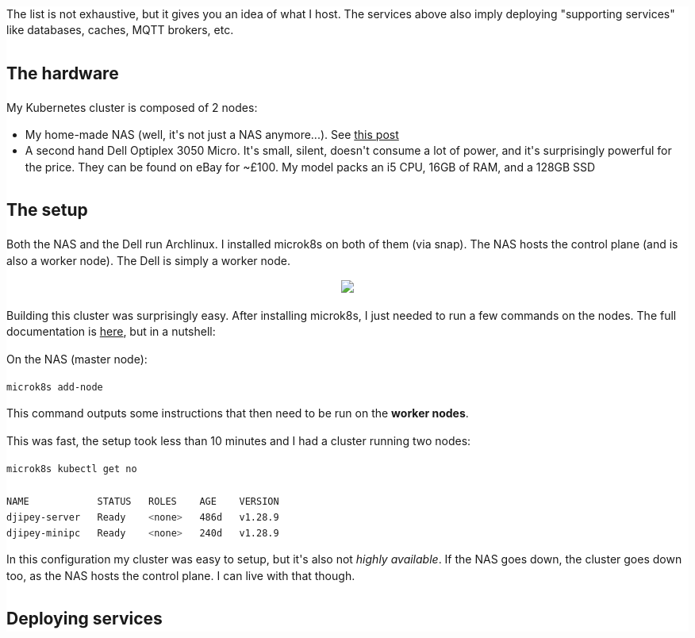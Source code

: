 The list is not exhaustive, but it gives you an idea of what I host. The
services above also imply deploying "supporting services" like databases,
caches, MQTT brokers, etc.


## The hardware

My Kubernetes cluster is composed of 2 nodes:
- My home-made NAS (well, it's not just a NAS anymore...). See [this
post](https://jpfrancoia.github.io/2021/01/17/home-server.html)
- A second hand Dell Optiplex 3050 Micro. It's small, silent, doesn't consume a
lot of power, and it's surprisingly powerful for the price. They can be found
on eBay for ~£100. My model packs an i5 CPU, 16GB of RAM, and a 128GB SSD

## The setup

Both the NAS and the Dell run Archlinux. I installed microk8s on both of them
(via snap). The NAS hosts the control plane (and is also a worker node). The
Dell is simply a worker node.

<p align="center">
  <img width="700" src="{{ site.baseurl }}/images/microk8s/components-of-kubernetes.svg">
</p>

Building this cluster was surprisingly easy. After installing microk8s, I just
needed to run a few commands on the nodes. The full documentation is
[here](https://microk8s.io/docs/clustering), but in a nutshell:

On the NAS (master node):

```bash
microk8s add-node
```

This command outputs some instructions that then need to be run on the **worker
nodes**.

This was fast, the setup took less than 10 minutes and I had a cluster running
two nodes:

```bash
microk8s kubectl get no

NAME            STATUS   ROLES    AGE    VERSION
djipey-server   Ready    <none>   486d   v1.28.9
djipey-minipc   Ready    <none>   240d   v1.28.9
```

In this configuration my cluster was easy to setup, but it's also not
*highly available*. If the NAS goes down, the cluster goes down too, as
the NAS hosts the control plane. I can live with that though.


## Deploying services
